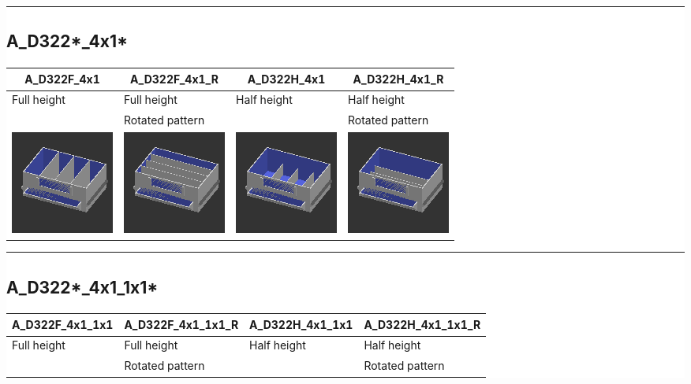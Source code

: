 
---
## A_D322*_4x1*
| **A_D322F_4x1** | **A_D322F_4x1_R** | **A_D322H_4x1** | **A_D322H_4x1_R** | 
| --- | --- | --- | --- | 
| Full height | Full height | Half height | Half height | 
|  | Rotated pattern |  | Rotated pattern | 
| ![preview](png/A_D322F_4x1.png) | ![preview](png/A_D322F_4x1_R.png) | ![preview](png/A_D322H_4x1.png) | ![preview](png/A_D322H_4x1_R.png) | 


---
## A_D322*_4x1_1x1*
| **A_D322F_4x1_1x1** | **A_D322F_4x1_1x1_R** | **A_D322H_4x1_1x1** | **A_D322H_4x1_1x1_R** | 
| --- | --- | --- | --- | 
| Full height | Full height | Half height | Half height | 
|  | Rotated pattern |  | Rotated pattern | 